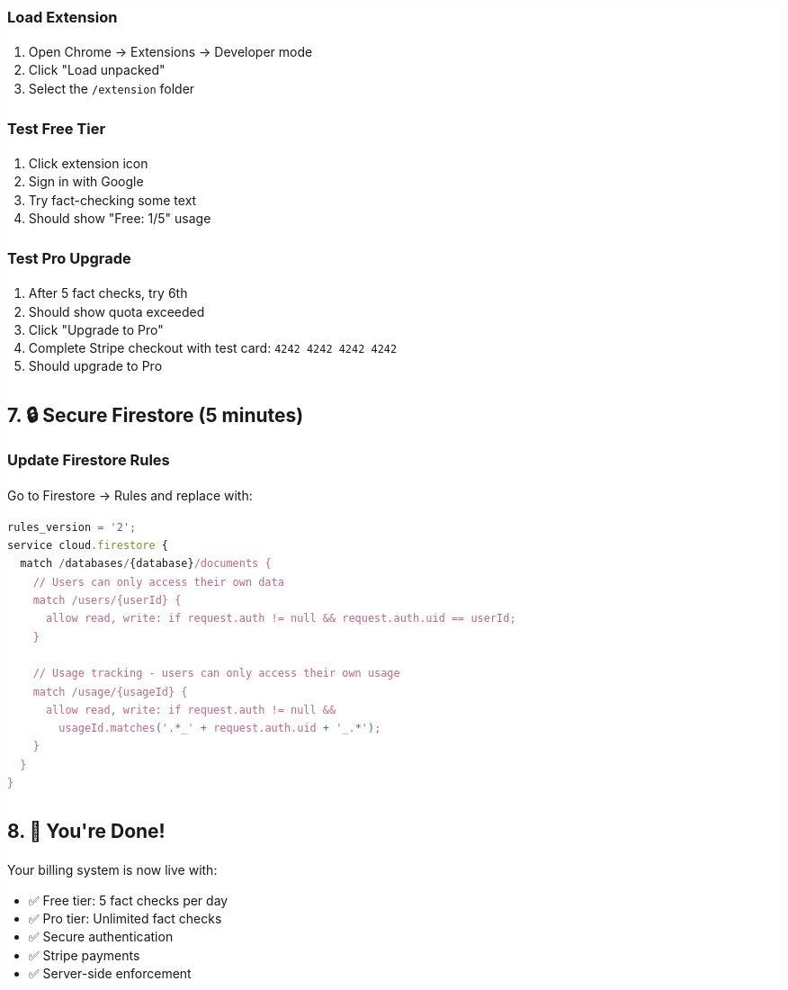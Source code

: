 ### Load Extension
1. Open Chrome → Extensions → Developer mode
2. Click "Load unpacked"
3. Select the `/extension` folder

### Test Free Tier
1. Click extension icon
2. Sign in with Google
3. Try fact-checking some text
4. Should show "Free: 1/5" usage

### Test Pro Upgrade
1. After 5 fact checks, try 6th
2. Should show quota exceeded
3. Click "Upgrade to Pro"
4. Complete Stripe checkout with test card: `4242 4242 4242 4242`
5. Should upgrade to Pro

## 7. 🔒 Secure Firestore (5 minutes)

### Update Firestore Rules
Go to Firestore → Rules and replace with:

```javascript
rules_version = '2';
service cloud.firestore {
  match /databases/{database}/documents {
    // Users can only access their own data
    match /users/{userId} {
      allow read, write: if request.auth != null && request.auth.uid == userId;
    }
    
    // Usage tracking - users can only access their own usage
    match /usage/{usageId} {
      allow read, write: if request.auth != null && 
        usageId.matches('.*_' + request.auth.uid + '_.*');
    }
  }
}
```

## 8. 🎉 You're Done!

Your billing system is now live with:
- ✅ Free tier: 5 fact checks per day
- ✅ Pro tier: Unlimited fact checks
- ✅ Secure authentication
- ✅ Stripe payments
- ✅ Server-side enforcement

